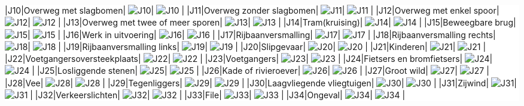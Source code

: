 |J10|Overweg met slagbomen| ![J10](https://dqpublicblob.blob.core.windows.net/data-quality/verkeersborden/rvv_codes/J10.svg)| ![J10](https://wetten.overheid.nl/afbeelding?toestandid=BWBR0004825/2024-07-01_0&naam=269426.png&schalen=nee)   |
|J11|Overweg zonder slagbomen| ![J11](https://dqpublicblob.blob.core.windows.net/data-quality/verkeersborden/rvv_codes/J11.svg)| ![J11](https://wetten.overheid.nl/afbeelding?toestandid=BWBR0004825/2024-07-01_0&naam=269427.png&schalen=nee)   |
|J12|Overweg met enkel spoor| ![J12](https://dqpublicblob.blob.core.windows.net/data-quality/verkeersborden/rvv_codes/J12.svg)| ![J12](https://wetten.overheid.nl/afbeelding?toestandid=BWBR0004825/2024-07-01_0&naam=27702.png&schalen=nee)    |
|J13|Overweg met twee of meer sporen| ![J13](https://dqpublicblob.blob.core.windows.net/data-quality/verkeersborden/rvv_codes/J13.svg)| ![J13](https://wetten.overheid.nl/afbeelding?toestandid=BWBR0004825/2024-07-01_0&naam=27703.png&schalen=nee)    |
|J14|Tram(kruising)| ![J14](https://dqpublicblob.blob.core.windows.net/data-quality/verkeersborden/rvv_codes/J14.svg)| ![J14](https://wetten.overheid.nl/afbeelding?toestandid=BWBR0004825/2024-07-01_0&naam=269428.png&schalen=nee)   |
|J15|Beweegbare brug| ![J15](https://dqpublicblob.blob.core.windows.net/data-quality/verkeersborden/rvv_codes/J15.svg)| ![J15](https://wetten.overheid.nl/afbeelding?toestandid=BWBR0004825/2024-07-01_0&naam=269429.png&schalen=nee)   |
|J16|Werk in uitvoering| ![J16](https://dqpublicblob.blob.core.windows.net/data-quality/verkeersborden/rvv_codes/J16.svg)| ![J16](https://wetten.overheid.nl/afbeelding?toestandid=BWBR0004825/2024-07-01_0&naam=269430.png&schalen=nee)   |
|J17|Rijbaanversmalling| ![J17](https://dqpublicblob.blob.core.windows.net/data-quality/verkeersborden/rvv_codes/J17.svg)| ![J17](https://wetten.overheid.nl/afbeelding?toestandid=BWBR0004825/2024-07-01_0&naam=269431.png&schalen=nee)   |
|J18|Rijbaanversmalling rechts| ![J18](https://dqpublicblob.blob.core.windows.net/data-quality/verkeersborden/rvv_codes/J18.svg)| ![J18](https://wetten.overheid.nl/afbeelding?toestandid=BWBR0004825/2024-07-01_0&naam=269432.png&schalen=nee)   |
|J19|Rijbaanversmalling links| ![J19](https://dqpublicblob.blob.core.windows.net/data-quality/verkeersborden/rvv_codes/J19.svg)| ![J19](https://wetten.overheid.nl/afbeelding?toestandid=BWBR0004825/2024-07-01_0&naam=269433.png&schalen=nee)   |
|J20|Slipgevaar| ![J20](https://dqpublicblob.blob.core.windows.net/data-quality/verkeersborden/rvv_codes/J20.svg)| ![J20](https://wetten.overheid.nl/afbeelding?toestandid=BWBR0004825/2024-07-01_0&naam=269434.png&schalen=nee)   |
|J21|Kinderen| ![J21](https://dqpublicblob.blob.core.windows.net/data-quality/verkeersborden/rvv_codes/J21.svg)| ![J21](https://wetten.overheid.nl/afbeelding?toestandid=BWBR0004825/2024-07-01_0&naam=269435.png&schalen=nee)   |
|J22|Voetgangersoversteekplaats| ![J22](https://dqpublicblob.blob.core.windows.net/data-quality/verkeersborden/rvv_codes/J22.svg)| ![J22](https://wetten.overheid.nl/afbeelding?toestandid=BWBR0004825/2024-07-01_0&naam=269436.png&schalen=nee)   |
|J23|Voetgangers| ![J23](https://dqpublicblob.blob.core.windows.net/data-quality/verkeersborden/rvv_codes/J23.svg)| ![J23](https://wetten.overheid.nl/afbeelding?toestandid=BWBR0004825/2024-07-01_0&naam=269438.png&schalen=nee)   |
|J24|Fietsers en bromfietsers| ![J24](https://dqpublicblob.blob.core.windows.net/data-quality/verkeersborden/rvv_codes/J24.svg)| ![J24](https://wetten.overheid.nl/afbeelding?toestandid=BWBR0004825/2024-07-01_0&naam=269439.png&schalen=nee)   |
|J25|Losliggende stenen| ![J25](https://dqpublicblob.blob.core.windows.net/data-quality/verkeersborden/rvv_codes/J25.svg)| ![J25](https://wetten.overheid.nl/afbeelding?toestandid=BWBR0004825/2024-07-01_0&naam=269441.png&schalen=nee)   |
|J26|Kade of rivieroever| ![J26](https://dqpublicblob.blob.core.windows.net/data-quality/verkeersborden/rvv_codes/J26.svg)| ![J26](https://wetten.overheid.nl/afbeelding?toestandid=BWBR0004825/2024-07-01_0&naam=269442.png&schalen=nee)   |
|J27|Groot wild| ![J27](https://dqpublicblob.blob.core.windows.net/data-quality/verkeersborden/rvv_codes/J27.svg)| ![J27](https://wetten.overheid.nl/afbeelding?toestandid=BWBR0004825/2024-07-01_0&naam=269443.png&schalen=nee)   |
|J28|Vee| ![J28](https://dqpublicblob.blob.core.windows.net/data-quality/verkeersborden/rvv_codes/J28.svg)| ![J28](https://wetten.overheid.nl/afbeelding?toestandid=BWBR0004825/2024-07-01_0&naam=269444.png&schalen=nee)   |
|J29|Tegenliggers| ![J29](https://dqpublicblob.blob.core.windows.net/data-quality/verkeersborden/rvv_codes/J29.svg)| ![J29](https://wetten.overheid.nl/afbeelding?toestandid=BWBR0004825/2024-07-01_0&naam=269445.png&schalen=nee)   |
|J30|Laagvliegende vliegtuigen| ![J30](https://dqpublicblob.blob.core.windows.net/data-quality/verkeersborden/rvv_codes/J30.svg)| ![J30](https://wetten.overheid.nl/afbeelding?toestandid=BWBR0004825/2024-07-01_0&naam=269446.png&schalen=nee)   |
|J31|Zijwind| ![J31](https://dqpublicblob.blob.core.windows.net/data-quality/verkeersborden/rvv_codes/J31.svg)| ![J31](https://wetten.overheid.nl/afbeelding?toestandid=BWBR0004825/2024-07-01_0&naam=269447.png&schalen=nee)   |
|J32|Verkeerslichten| ![J32](https://dqpublicblob.blob.core.windows.net/data-quality/verkeersborden/rvv_codes/J32.svg)| ![J32](https://wetten.overheid.nl/afbeelding?toestandid=BWBR0004825/2024-07-01_0&naam=269448.png&schalen=nee)   |
|J33|File| ![J33](https://dqpublicblob.blob.core.windows.net/data-quality/verkeersborden/rvv_codes/J33.svg)| ![J33](https://wetten.overheid.nl/afbeelding?toestandid=BWBR0004825/2024-07-01_0&naam=269449.png&schalen=nee)   |
|J34|Ongeval| ![J34](https://dqpublicblob.blob.core.windows.net/data-quality/verkeersborden/rvv_codes/J34.svg)| ![J34](https://wetten.overheid.nl/afbeelding?toestandid=BWBR0004825/2024-07-01_0&naam=269450.png&schalen=nee)   |